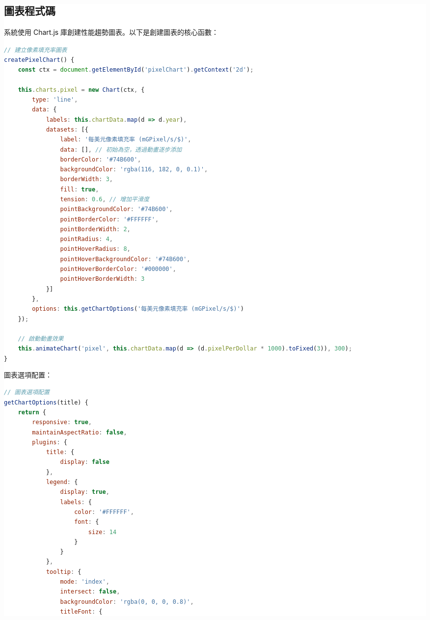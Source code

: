 ## 圖表程式碼

系統使用 Chart.js 庫創建性能趨勢圖表。以下是創建圖表的核心函數：

```javascript
// 建立像素填充率圖表
createPixelChart() {
    const ctx = document.getElementById('pixelChart').getContext('2d');
    
    this.charts.pixel = new Chart(ctx, {
        type: 'line',
        data: {
            labels: this.chartData.map(d => d.year),
            datasets: [{
                label: '每美元像素填充率 (mGPixel/s/$)',
                data: [], // 初始為空，透過動畫逐步添加
                borderColor: '#74B600',
                backgroundColor: 'rgba(116, 182, 0, 0.1)',
                borderWidth: 3,
                fill: true,
                tension: 0.6, // 增加平滑度
                pointBackgroundColor: '#74B600',
                pointBorderColor: '#FFFFFF',
                pointBorderWidth: 2,
                pointRadius: 4,
                pointHoverRadius: 8,
                pointHoverBackgroundColor: '#74B600',
                pointHoverBorderColor: '#000000',
                pointHoverBorderWidth: 3
            }]
        },
        options: this.getChartOptions('每美元像素填充率 (mGPixel/s/$)')
    });
    
    // 啟動動畫效果
    this.animateChart('pixel', this.chartData.map(d => (d.pixelPerDollar * 1000).toFixed(3)), 300);
}
```

圖表選項配置：

```javascript
// 圖表選項配置
getChartOptions(title) {
    return {
        responsive: true,
        maintainAspectRatio: false,
        plugins: {
            title: {
                display: false
            },
            legend: {
                display: true,
                labels: {
                    color: '#FFFFFF',
                    font: {
                        size: 14
                    }
                }
            },
            tooltip: {
                mode: 'index',
                intersect: false,
                backgroundColor: 'rgba(0, 0, 0, 0.8)',
                titleFont: {
```
